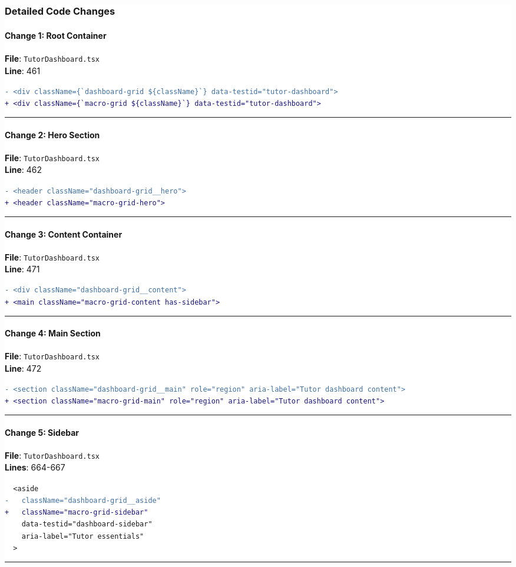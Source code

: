 
### Detailed Code Changes

#### Change 1: Root Container
**File**: `TutorDashboard.tsx`  
**Line**: 461

```diff
- <div className={`dashboard-grid ${className}`} data-testid="tutor-dashboard">
+ <div className={`macro-grid ${className}`} data-testid="tutor-dashboard">
```

---

#### Change 2: Hero Section
**File**: `TutorDashboard.tsx`  
**Line**: 462

```diff
- <header className="dashboard-grid__hero">
+ <header className="macro-grid-hero">
```

---

#### Change 3: Content Container
**File**: `TutorDashboard.tsx`  
**Line**: 471

```diff
- <div className="dashboard-grid__content">
+ <main className="macro-grid-content has-sidebar">
```

---

#### Change 4: Main Section
**File**: `TutorDashboard.tsx`  
**Line**: 472

```diff
- <section className="dashboard-grid__main" role="region" aria-label="Tutor dashboard content">
+ <section className="macro-grid-main" role="region" aria-label="Tutor dashboard content">
```

---

#### Change 5: Sidebar
**File**: `TutorDashboard.tsx`  
**Lines**: 664-667

```diff
  <aside
-   className="dashboard-grid__aside"
+   className="macro-grid-sidebar"
    data-testid="dashboard-sidebar"
    aria-label="Tutor essentials"
  >
```

---